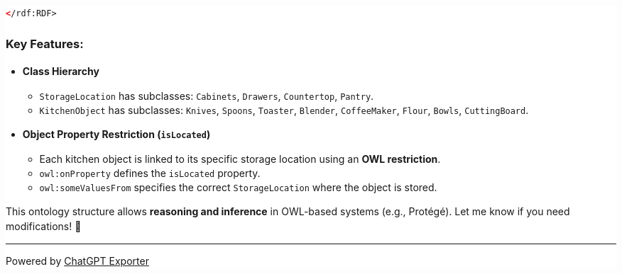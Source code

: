 ```xml
</rdf:RDF>
```

### **Key Features:**

*   **Class Hierarchy**
    
    *   `StorageLocation` has subclasses: `Cabinets`, `Drawers`, `Countertop`, `Pantry`.
    *   `KitchenObject` has subclasses: `Knives`, `Spoons`, `Toaster`, `Blender`, `CoffeeMaker`, `Flour`, `Bowls`, `CuttingBoard`.
*   **Object Property Restriction (`isLocated`)**
    
    *   Each kitchen object is linked to its specific storage location using an **OWL restriction**.
    *   `owl:onProperty` defines the `isLocated` property.
    *   `owl:someValuesFrom` specifies the correct `StorageLocation` where the object is stored.

This ontology structure allows **reasoning and inference** in OWL-based systems (e.g., Protégé). Let me know if you need modifications! 🚀



---
Powered by [ChatGPT Exporter](https://www.chatgptexporter.com)